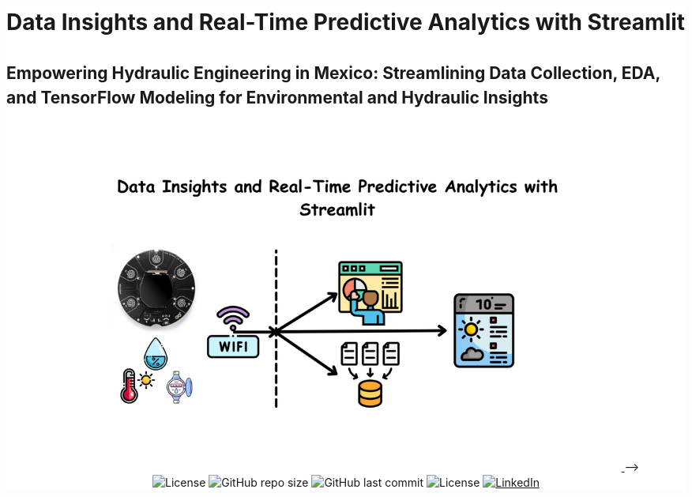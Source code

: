


   <h1>Data Insights and Real-Time Predictive Analytics with Streamlit</h1>

   <h2>Empowering Hydraulic Engineering in Mexico: Streamlining Data Collection, EDA, and TensorFlow Modeling for Environmental and Hydraulic Insights</h2>



<br />
<p align="center">

  <a href="https://github.com/fullmakeralchemist/">
    <img src="media/logo.png" alt="Logo" width="720">
  </a>
  -->
  <br />
  

  <img src="https://img.shields.io/github/languages/top/fullmakeralchemist/handsspelling?style=for-the-badge" alt="License" height="25">
  <img src="https://img.shields.io/github/repo-size/fullmakeralchemist/handsspelling?style=for-the-badge" alt="GitHub repo size" height="25">
  <img src="https://img.shields.io/github/last-commit/fullmakeralchemist/handsspelling?style=for-the-badge" alt="GitHub last commit" height="25">
  <img src="https://img.shields.io/github/license/fullmakeralchemist/handsspelling?style=for-the-badge" alt="License" height="25">
  <a href="https://www.linkedin.com/in/padrondata/">
    <img src="https://img.shields.io/badge/-LinkedIn-black.svg?style=for-the-badge&logo=linkedin&colorB=555" alt="LinkedIn" height="25">
  </a>
  